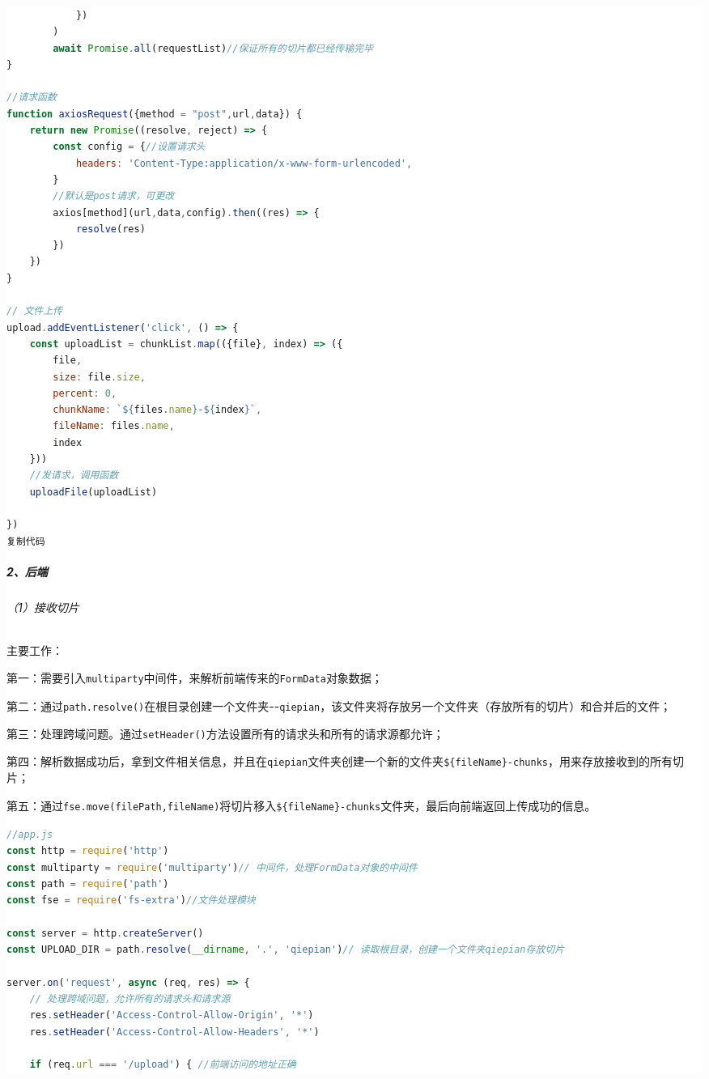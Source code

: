 ```javascript
            })
        )
        await Promise.all(requestList)//保证所有的切片都已经传输完毕
}

//请求函数
function axiosRequest({method = "post",url,data}) {
    return new Promise((resolve, reject) => {
        const config = {//设置请求头
            headers: 'Content-Type:application/x-www-form-urlencoded',
        }
        //默认是post请求，可更改
        axios[method](url,data,config).then((res) => {
            resolve(res)
        })
    })
}

// 文件上传
upload.addEventListener('click', () => {
    const uploadList = chunkList.map(({file}, index) => ({
        file,
        size: file.size,
        percent: 0,
        chunkName: `${files.name}-${index}`,
        fileName: files.name,
        index
    }))
    //发请求，调用函数
    uploadFile(uploadList)

})
复制代码
```

##### 2、后端

###### （1）接收切片

主要工作：

第一：需要引入`multiparty`中间件，来解析前端传来的`FormData`对象数据；

第二：通过`path.resolve()`在根目录创建一个文件夹--`qiepian`，该文件夹将存放另一个文件夹（存放所有的切片）和合并后的文件；

第三：处理跨域问题。通过`setHeader()`方法设置所有的请求头和所有的请求源都允许；

第四：解析数据成功后，拿到文件相关信息，并且在`qiepian`文件夹创建一个新的文件夹`${fileName}-chunks`，用来存放接收到的所有切片；

第五：通过`fse.move(filePath,fileName)`将切片移入`${fileName}-chunks`文件夹，最后向前端返回上传成功的信息。

```javascript
//app.js
const http = require('http')
const multiparty = require('multiparty')// 中间件，处理FormData对象的中间件
const path = require('path')
const fse = require('fs-extra')//文件处理模块

const server = http.createServer()
const UPLOAD_DIR = path.resolve(__dirname, '.', 'qiepian')// 读取根目录，创建一个文件夹qiepian存放切片

server.on('request', async (req, res) => {
    // 处理跨域问题，允许所有的请求头和请求源
    res.setHeader('Access-Control-Allow-Origin', '*')
    res.setHeader('Access-Control-Allow-Headers', '*')

    if (req.url === '/upload') { //前端访问的地址正确
```